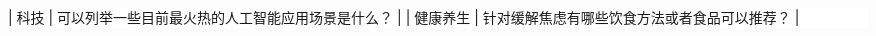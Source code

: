 | 科技      | 可以列举一些目前最火热的人工智能应用场景是什么？                                                                                                                                                                                                                                                                                                                                                                                                                                                                                                                                                                                                                                                                                                                                                                                                                                                                                                                                                                                                                                                                                                                                                                                                                                                                                                                                                                                                                                                                                                                                                                                                                                                                                                                                                                                                                                                                                                                                                                                                                                                                                                                                                                                                                                                                                                                                                                                                                                                                                                                                                                                                                                                                                                                                                     |
| 健康养生     | 针对缓解焦虑有哪些饮食方法或者食品可以推荐？                                                                                                                                                                                                                                                                                                                                                                                                                                                                                                                                                                                                                                                                                                                                                                                                                                                                                                                                                                                                                                                                                                                                                                                                                                                                                                                                                                                                                                                                                                                                                                                                                                                                                                                                                                                                                                                                                                                                                                                                                                                                                                                                                                                                                                                                                                                                                                                                                                                                                                                                                                                                                                                                                                                                   |